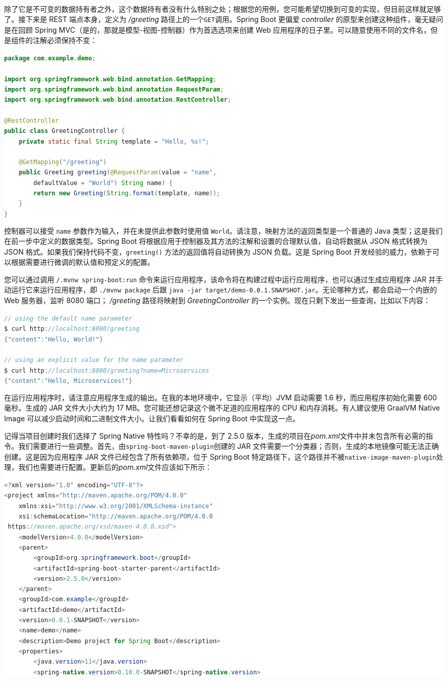 除了它是不可变的数据持有者之外，这个数据持有者没有什么特别之处；根据您的用例，您可能希望切换到可变的实现，但目前这样就足够了。接下来是 REST 端点本身，定义为 */greeting* 路径上的一个`GET`调用。Spring Boot 更偏爱 *controller* 的原型来创建这种组件，毫无疑问是在回顾 Spring MVC（是的，那就是模型-视图-控制器）作为首选选项来创建 Web 应用程序的日子里。可以随意使用不同的文件名，但是组件的注解必须保持不变：

```java
package com.example.demo;

import org.springframework.web.bind.annotation.GetMapping;
import org.springframework.web.bind.annotation.RequestParam;
import org.springframework.web.bind.annotation.RestController;

@RestController
public class GreetingController {
    private static final String template = "Hello, %s!";

    @GetMapping("/greeting")
    public Greeting greeting(@RequestParam(value = "name",
        defaultValue = "World") String name) {
        return new Greeting(String.format(template, name));
    }
}
```

控制器可以接受 `name` 参数作为输入，并在未提供此参数时使用值 `World`。请注意，映射方法的返回类型是一个普通的 Java 类型；这是我们在前一步中定义的数据类型。Spring Boot 将根据应用于控制器及其方法的注解和设置的合理默认值，自动将数据从 JSON 格式转换为 JSON 格式。如果我们保持代码不变，`greeting()` 方法的返回值将自动转换为 JSON 负载。这是 Spring Boot 开发经验的威力，依赖于可以根据需要进行微调的默认值和预定义的配置。

您可以通过调用 `/.mvnw spring-boot:run` 命令来运行应用程序，该命令将在构建过程中运行应用程序，也可以通过生成应用程序 JAR 并手动运行它来运行应用程序，即 `./mvnw package` 后跟 `java -jar target/demo-0.0.1.SNAPSHOT.jar`。无论哪种方式，都会启动一个内嵌的 Web 服务器，监听 8080 端口； */greeting* 路径将映射到 *GreetingController* 的一个实例。现在只剩下发出一些查询，比如以下内容：

```java
// using the default name parameter
$ curl http://localhost:8080/greeting
{"content":"Hello, World!"}

// using an explicit value for the name parameter
$ curl http://localhost:8080/greeting?name=Microservices
{"content":"Hello, Microservices!"}
```

在运行应用程序时，请注意应用程序生成的输出。在我的本地环境中，它显示（平均）JVM 启动需要 1.6 秒，而应用程序初始化需要 600 毫秒。生成的 JAR 文件大小大约为 17 MB。您可能还想记录这个微不足道的应用程序的 CPU 和内存消耗。有人建议使用 GraalVM Native Image 可以减少启动时间和二进制文件大小。让我们看看如何在 Spring Boot 中实现这一点。

记得当项目创建时我们选择了 Spring Native 特性吗？不幸的是，到了 2.5.0 版本，生成的项目在*pom.xml*文件中并未包含所有必需的指令。我们需要进行一些调整。首先，由`spring-boot-maven-plugin`创建的 JAR 文件需要一个分类器；否则，生成的本地镜像可能无法正确创建。这是因为应用程序 JAR 文件已经包含了所有依赖项，位于 Spring Boot 特定路径下，这个路径并不被`native-image-maven-plugin`处理，我们也需要进行配置。更新后的*pom.xml*文件应该如下所示：

```java
<?xml version="1.0" encoding="UTF-8"?>
<project xmlns="http://maven.apache.org/POM/4.0.0"
    xmlns:xsi="http://www.w3.org/2001/XMLSchema-instance"
    xsi:schemaLocation="http://maven.apache.org/POM/4.0.0
 https://maven.apache.org/xsd/maven-4.0.0.xsd">
    <modelVersion>4.0.0</modelVersion>
    <parent>
        <groupId>org.springframework.boot</groupId>
        <artifactId>spring-boot-starter-parent</artifactId>
        <version>2.5.0</version>
    </parent>
    <groupId>com.example</groupId>
    <artifactId>demo</artifactId>
    <version>0.0.1-SNAPSHOT</version>
    <name>demo</name>
    <description>Demo project for Spring Boot</description>
    <properties>
        <java.version>11</java.version>
        <spring-native.version>0.10.0-SNAPSHOT</spring-native.version>
```